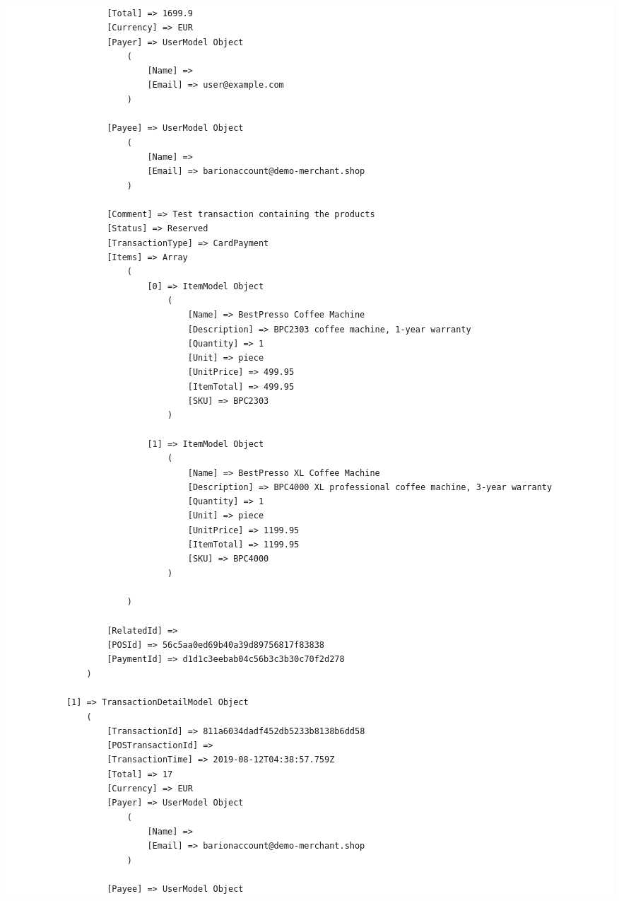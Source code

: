 ```
                    [Total] => 1699.9
                    [Currency] => EUR
                    [Payer] => UserModel Object
                        (
                            [Name] =>
                            [Email] => user@example.com
                        )

                    [Payee] => UserModel Object
                        (
                            [Name] =>
                            [Email] => barionaccount@demo-merchant.shop
                        )

                    [Comment] => Test transaction containing the products
                    [Status] => Reserved
                    [TransactionType] => CardPayment
                    [Items] => Array
                        (
                            [0] => ItemModel Object
                                (
                                    [Name] => BestPresso Coffee Machine
                                    [Description] => BPC2303 coffee machine, 1-year warranty
                                    [Quantity] => 1
                                    [Unit] => piece
                                    [UnitPrice] => 499.95
                                    [ItemTotal] => 499.95
                                    [SKU] => BPC2303
                                )

                            [1] => ItemModel Object
                                (
                                    [Name] => BestPresso XL Coffee Machine
                                    [Description] => BPC4000 XL professional coffee machine, 3-year warranty
                                    [Quantity] => 1
                                    [Unit] => piece
                                    [UnitPrice] => 1199.95
                                    [ItemTotal] => 1199.95
                                    [SKU] => BPC4000
                                )

                        )

                    [RelatedId] =>
                    [POSId] => 56c5aa0ed69b40a39d89756817f83838
                    [PaymentId] => d1d1c3eebab04c56b3c3b30c70f2d278
                )

            [1] => TransactionDetailModel Object
                (
                    [TransactionId] => 811a6034dadf452db5233b8138b6dd58
                    [POSTransactionId] =>
                    [TransactionTime] => 2019-08-12T04:38:57.759Z
                    [Total] => 17
                    [Currency] => EUR
                    [Payer] => UserModel Object
                        (
                            [Name] =>
                            [Email] => barionaccount@demo-merchant.shop
                        )

                    [Payee] => UserModel Object
```